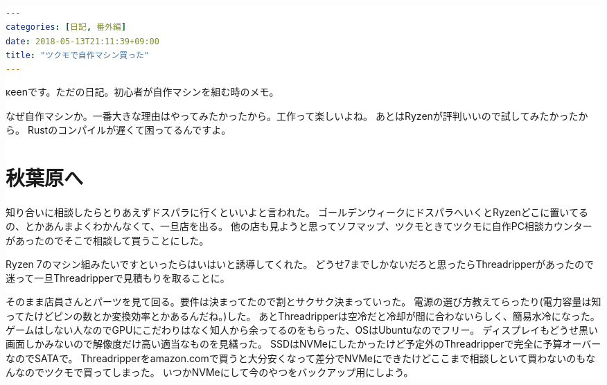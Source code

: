 ```yaml
---
categories: [日記, 番外編]
date: 2018-05-13T21:11:39+09:00
title: "ツクモで自作マシン買った"
---
```

κeenです。ただの日記。初心者が自作マシンを組む時のメモ。




なぜ自作マシンか。一番大きな理由はやってみたかったから。工作って楽しいよね。
あとはRyzenが評判いいので試してみたかったから。
Rustのコンパイルが遅くて困ってるんですよ。

# 秋葉原へ
知り合いに相談したらとりあえずドスパラに行くといいよと言われた。
ゴールデンウィークにドスパラへいくとRyzenどこに置いてるの、とかあんまよくわかんなくて、一旦店を出る。
他の店も見ようと思ってソフマップ、ツクモときてツクモに自作PC相談カウンターがあったのでそこで相談して買うことにした。

Ryzen 7のマシン組みたいですといったらはいはいと誘導してくれた。
どうせ7までしかないだろと思ったらThreadripperがあったので迷って一旦Threadripperで見積もりを取ることに。

そのまま店員さんとパーツを見て回る。要件は決まってたので割とサクサク決まっていった。
電源の選び方教えてらったり(電力容量は知ってたけどピンの数とか変換効率とかあるんだね。)した。
あとThreadripperは空冷だと冷却が間に合わないらしく、簡易水冷になった。
ゲームはしない人なのでGPUにこだわりはなく知人から余ってるのをもらった、OSはUbuntuなのでフリー。
ディスプレイもどうせ黒い画面しかみないので解像度だけ高い適当なものを見繕った。
SSDはNVMeにしたかったけど予定外のThreadripperで完全に予算オーバーなのでSATAで。
Threadripperをamazon.comで買うと大分安くなって差分でNVMeにできたけどここまで相談しといて買わないのもなんなのでツクモで買ってしまった。
いつかNVMeにして今のやつをバックアップ用にしよう。

